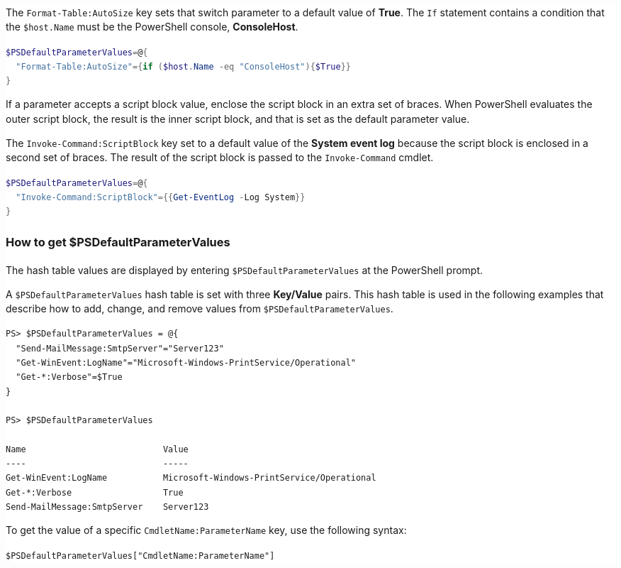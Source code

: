 The `Format-Table:AutoSize` key sets that switch parameter to a default value
of **True**. The `If` statement contains a condition that the `$host.Name` must
be the PowerShell console, **ConsoleHost**.

```powershell
$PSDefaultParameterValues=@{
  "Format-Table:AutoSize"={if ($host.Name -eq "ConsoleHost"){$True}}
}
```

If a parameter accepts a script block value, enclose the script block in an
extra set of braces. When PowerShell evaluates the outer script block, the
result is the inner script block, and that is set as the default parameter
value.

The `Invoke-Command:ScriptBlock` key set to a default value of the **System
event log** because the script block is enclosed in a second set of braces. The
result of the script block is passed to the `Invoke-Command` cmdlet.

```powershell
$PSDefaultParameterValues=@{
  "Invoke-Command:ScriptBlock"={{Get-EventLog -Log System}}
}
```

### How to get \$PSDefaultParameterValues

The hash table values are displayed by entering `$PSDefaultParameterValues` at
the PowerShell prompt.

A `$PSDefaultParameterValues` hash table is set with three **Key/Value** pairs.
This hash table is used in the following examples that describe how to add,
change, and remove values from `$PSDefaultParameterValues`.

```
PS> $PSDefaultParameterValues = @{
  "Send-MailMessage:SmtpServer"="Server123"
  "Get-WinEvent:LogName"="Microsoft-Windows-PrintService/Operational"
  "Get-*:Verbose"=$True
}

PS> $PSDefaultParameterValues

Name                           Value
----                           -----
Get-WinEvent:LogName           Microsoft-Windows-PrintService/Operational
Get-*:Verbose                  True
Send-MailMessage:SmtpServer    Server123
```

To get the value of a specific `CmdletName:ParameterName` key, use the
following syntax:

```
$PSDefaultParameterValues["CmdletName:ParameterName"]
```
